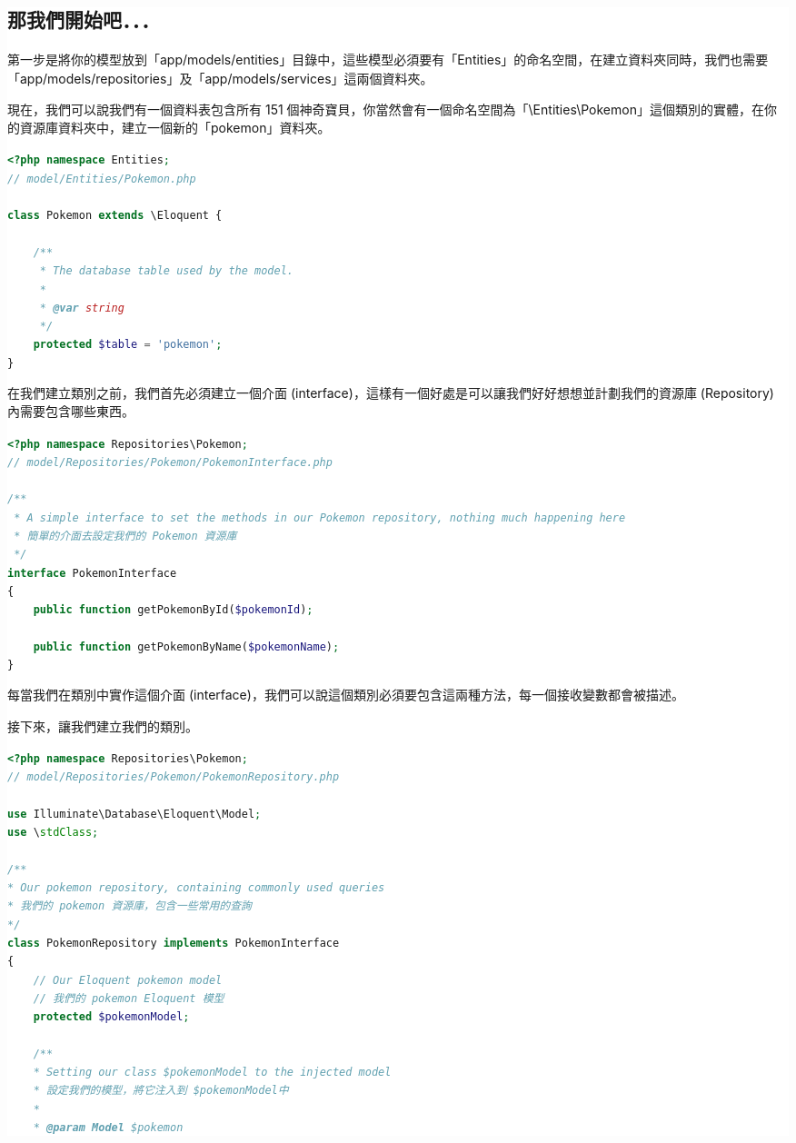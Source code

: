 ## 那我們開始吧．．．

第一步是將你的模型放到「app/models/entities」目錄中，這些模型必須要有「Entities」的命名空間，在建立資料夾同時，我們也需要「app/models/repositories」及「app/models/services」這兩個資料夾。

現在，我們可以說我們有一個資料表包含所有 151 個神奇寶貝，你當然會有一個命名空間為「\Entities\Pokemon」這個類別的實體，在你的資源庫資料夾中，建立一個新的「pokemon」資料夾。

```php
<?php namespace Entities;
// model/Entities/Pokemon.php

class Pokemon extends \Eloquent {

    /**
     * The database table used by the model.
     *
     * @var string
     */
    protected $table = 'pokemon';
}
```

在我們建立類別之前，我們首先必須建立一個介面 (interface)，這樣有一個好處是可以讓我們好好想想並計劃我們的資源庫 (Repository) 內需要包含哪些東西。

```php
<?php namespace Repositories\Pokemon;
// model/Repositories/Pokemon/PokemonInterface.php

/**
 * A simple interface to set the methods in our Pokemon repository, nothing much happening here
 * 簡單的介面去設定我們的 Pokemon 資源庫
 */
interface PokemonInterface
{
    public function getPokemonById($pokemonId);

    public function getPokemonByName($pokemonName);
}
```

每當我們在類別中實作這個介面 (interface)，我們可以說這個類別必須要包含這兩種方法，每一個接收變數都會被描述。

接下來，讓我們建立我們的類別。

```php
<?php namespace Repositories\Pokemon;
// model/Repositories/Pokemon/PokemonRepository.php

use Illuminate\Database\Eloquent\Model;
use \stdClass;

/**
* Our pokemon repository, containing commonly used queries
* 我們的 pokemon 資源庫，包含一些常用的查詢
*/
class PokemonRepository implements PokemonInterface
{
    // Our Eloquent pokemon model
    // 我們的 pokemon Eloquent 模型
    protected $pokemonModel;

    /**
    * Setting our class $pokemonModel to the injected model
    * 設定我們的模型，將它注入到 $pokemonModel中
    *
    * @param Model $pokemon
```